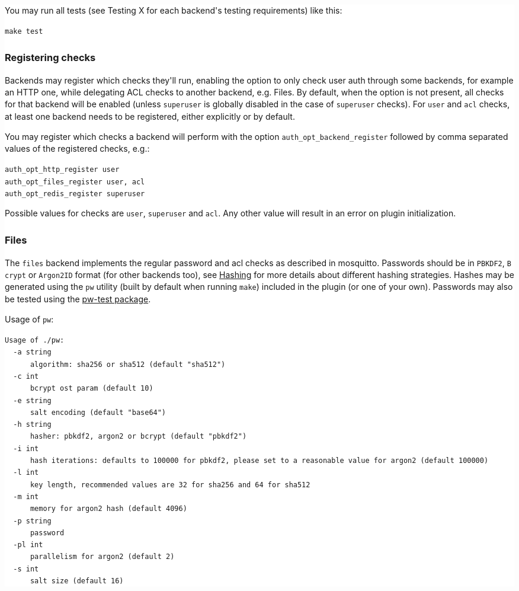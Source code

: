 You may run all tests (see Testing X for each backend's testing requirements) like this:

```
make test
```

### Registering checks

Backends may register which checks they'll run, enabling the option to only check user auth through some backends, for example an HTTP one, while delegating ACL checks to another backend, e.g. Files.
By default, when the option is not present, all checks for that backend will be enabled (unless `superuser` is globally disabled in the case of `superuser` checks).
For `user` and `acl` checks, at least one backend needs to be registered, either explicitly or by default.

You may register which checks a backend will perform with the option `auth_opt_backend_register` followed by comma separated values of the registered checks, e.g.:

```
auth_opt_http_register user
auth_opt_files_register user, acl
auth_opt_redis_register superuser
```

Possible values for checks are `user`, `superuser` and `acl`. Any other value will result in an error on plugin initialization.

### Files

The `files` backend implements the regular password and acl checks as described in mosquitto. Passwords should be in `PBKDF2`, `Bcrypt` or `Argon2ID` format (for other backends too), see [Hashing](#hashing) for more details about different hashing strategies. Hashes may be generated using the `pw` utility (built by default when running `make`) included in the plugin (or one of your own). Passwords may also be tested using the [pw-test package](https://github.com/iegomez/pw-test).

Usage of `pw`:

```
Usage of ./pw:
  -a string
      algorithm: sha256 or sha512 (default "sha512")
  -c int
      bcrypt ost param (default 10)
  -e string
      salt encoding (default "base64")
  -h string
      hasher: pbkdf2, argon2 or bcrypt (default "pbkdf2")
  -i int
      hash iterations: defaults to 100000 for pbkdf2, please set to a reasonable value for argon2 (default 100000)
  -l int
      key length, recommended values are 32 for sha256 and 64 for sha512
  -m int
      memory for argon2 hash (default 4096)
  -p string
      password
  -pl int
      parallelism for argon2 (default 2)
  -s int
      salt size (default 16)

```
